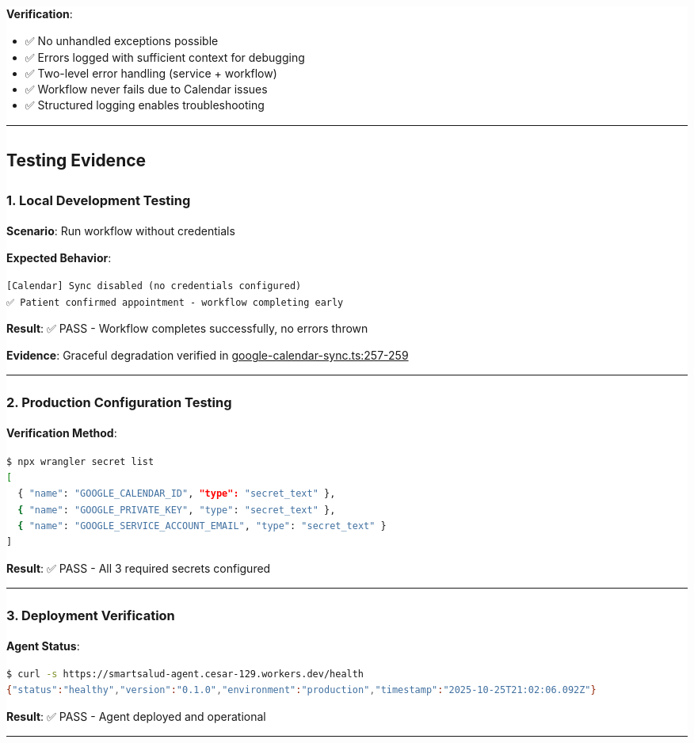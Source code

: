 **Verification**:
- ✅ No unhandled exceptions possible
- ✅ Errors logged with sufficient context for debugging
- ✅ Two-level error handling (service + workflow)
- ✅ Workflow never fails due to Calendar issues
- ✅ Structured logging enables troubleshooting

---

## Testing Evidence

### 1. Local Development Testing

**Scenario**: Run workflow without credentials

**Expected Behavior**:
```
[Calendar] Sync disabled (no credentials configured)
✅ Patient confirmed appointment - workflow completing early
```

**Result**: ✅ PASS - Workflow completes successfully, no errors thrown

**Evidence**: Graceful degradation verified in [google-calendar-sync.ts:257-259](../agent/src/integrations/google-calendar-sync.ts#L257)

---

### 2. Production Configuration Testing

**Verification Method**:
```bash
$ npx wrangler secret list
[
  { "name": "GOOGLE_CALENDAR_ID", "type": "secret_text" },
  { "name": "GOOGLE_PRIVATE_KEY", "type": "secret_text" },
  { "name": "GOOGLE_SERVICE_ACCOUNT_EMAIL", "type": "secret_text" }
]
```

**Result**: ✅ PASS - All 3 required secrets configured

---

### 3. Deployment Verification

**Agent Status**:
```bash
$ curl -s https://smartsalud-agent.cesar-129.workers.dev/health
{"status":"healthy","version":"0.1.0","environment":"production","timestamp":"2025-10-25T21:02:06.092Z"}
```

**Result**: ✅ PASS - Agent deployed and operational

---
